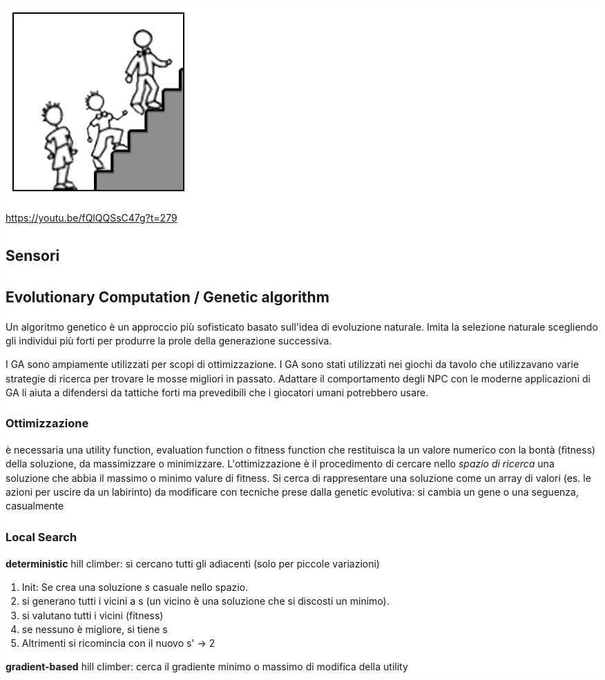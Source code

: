 ![](img/locomotion_2.jpg)

<https://youtu.be/fQlQQSsC47g?t=279>


## Sensori

## Evolutionary Computation / Genetic algorithm

Un algoritmo genetico è un approccio più sofisticato basato sull'idea di evoluzione naturale. Imita la selezione naturale scegliendo gli individui più forti per produrre la prole della generazione successiva.

I GA sono ampiamente utilizzati per scopi di ottimizzazione. I GA sono stati utilizzati nei giochi da tavolo che utilizzavano varie strategie di ricerca per trovare le mosse migliori in passato. Adattare il comportamento degli NPC con le moderne applicazioni di GA li aiuta a difendersi da tattiche forti ma prevedibili che i giocatori umani potrebbero usare. 

### Ottimizzazione
è necessaria una utility function, evaluation function o fitness function che restituisca la un valore numerico con la bontà (fitness) della soluzione, da massimizzare o minimizzare.
L'ottimizzazione è il procedimento di cercare nello *spazio di ricerca* una soluzione che abbia il massimo o minimo valure di fitness.
Si cerca di rappresentare una soluzione come un array di valori (es. le azioni per uscire da un labirinto) da modificare con tecniche prese dalla genetic evolutiva: si cambia un gene o una seguenza, casualmente

### Local Search
**deterministic** hill climber: si cercano tutti gli adiacenti (solo per piccole variazioni)

1. Init: Se crea una soluzione *s* casuale nello spazio.
2. si generano tutti i vicini a s (un vicino è una soluzione che si discosti un minimo).
3. si valutano tutti i vicini (fitness)
4. se nessuno è migliore, si tiene s
5. Altrimenti si ricomincia con il nuovo s' -> 2

**gradient-based** hill climber: cerca il gradiente minimo o massimo di modifica della utility
